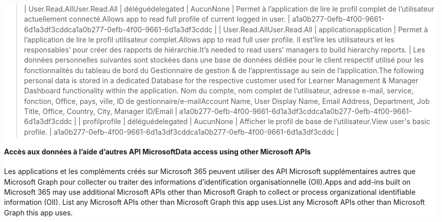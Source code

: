>| <span data-ttu-id="c5a68-159">User.Read.All</span><span class="sxs-lookup"><span data-stu-id="c5a68-159">User.Read.All</span></span> | <span data-ttu-id="c5a68-160">délégué</span><span class="sxs-lookup"><span data-stu-id="c5a68-160">delegated</span></span> | <span data-ttu-id="c5a68-161">Aucun</span><span class="sxs-lookup"><span data-stu-id="c5a68-161">None</span></span> | <span data-ttu-id="c5a68-162">Permet à l’application de lire le profil complet de l’utilisateur actuellement connecté.</span><span class="sxs-lookup"><span data-stu-id="c5a68-162">Allows app to read full profile of current logged in user.</span></span> | <span data-ttu-id="c5a68-163">a1a0b277-0efb-4f00-9661-6d1a3df3cddc</span><span class="sxs-lookup"><span data-stu-id="c5a68-163">a1a0b277-0efb-4f00-9661-6d1a3df3cddc</span></span> |
>| <span data-ttu-id="c5a68-164">User.Read.All</span><span class="sxs-lookup"><span data-stu-id="c5a68-164">User.Read.All</span></span> | <span data-ttu-id="c5a68-165">application</span><span class="sxs-lookup"><span data-stu-id="c5a68-165">application</span></span> | <span data-ttu-id="c5a68-166">Permet à l’application de lire le profil utilisateur complet.</span><span class="sxs-lookup"><span data-stu-id="c5a68-166">Allows app to read full user profile.</span></span> <span data-ttu-id="c5a68-167">Il est&#8217;lire les utilisateurs et les responsables&#8217; pour créer des rapports de hiérarchie.</span><span class="sxs-lookup"><span data-stu-id="c5a68-167">It&#8217;s needed to read users&#8217; managers to build hierarchy reports.</span></span> | <span data-ttu-id="c5a68-168">Les données personnelles suivantes sont stockées dans une base de données dédiée pour le client respectif utilisé pour les fonctionnalités du tableau de bord du Gestionnaire de gestion &amp; de l’apprentissage au sein de l’application.</span><span class="sxs-lookup"><span data-stu-id="c5a68-168">The following personal data is stored in a dedicated Database for the respective customer used for Learner Management &amp; Manager Dashboard functionality within the application.</span></span> <span data-ttu-id="c5a68-169">Nom du compte, nom complet de l’utilisateur, adresse e-mail, service, fonction, Office, pays, ville, ID de gestionnaire/e-mail</span><span class="sxs-lookup"><span data-stu-id="c5a68-169">Account Name, User Display Name, Email Address, Department, Job Title, Office, Country, City, Manager ID/Email</span></span> | <span data-ttu-id="c5a68-170">a1a0b277-0efb-4f00-9661-6d1a3df3cddc</span><span class="sxs-lookup"><span data-stu-id="c5a68-170">a1a0b277-0efb-4f00-9661-6d1a3df3cddc</span></span> |
>| <span data-ttu-id="c5a68-171">profil</span><span class="sxs-lookup"><span data-stu-id="c5a68-171">profile</span></span> | <span data-ttu-id="c5a68-172">délégué</span><span class="sxs-lookup"><span data-stu-id="c5a68-172">delegated</span></span> | <span data-ttu-id="c5a68-173">Aucun</span><span class="sxs-lookup"><span data-stu-id="c5a68-173">None</span></span> | <span data-ttu-id="c5a68-174">Afficher le profil de base de l’utilisateur.</span><span class="sxs-lookup"><span data-stu-id="c5a68-174">View user's basic profile.</span></span> | <span data-ttu-id="c5a68-175">a1a0b277-0efb-4f00-9661-6d1a3df3cddc</span><span class="sxs-lookup"><span data-stu-id="c5a68-175">a1a0b277-0efb-4f00-9661-6d1a3df3cddc</span></span> |

#### <a name="data-access-using-other-microsoft-apis"></a><span data-ttu-id="c5a68-176">Accès aux données à l’aide d’autres API Microsoft</span><span class="sxs-lookup"><span data-stu-id="c5a68-176">Data access using other Microsoft APIs</span></span>

<span data-ttu-id="c5a68-177">Les applications et les compléments créés sur Microsoft 365 peuvent utiliser des API Microsoft supplémentaires autres que Microsoft Graph pour collecter ou traiter des informations d’identification organisationnelle (OII).</span><span class="sxs-lookup"><span data-stu-id="c5a68-177">Apps and add-ins built on Microsoft 365 may use additional Microsoft APIs other than Microsoft Graph to collect or process organizational identifiable information (OII).</span></span> <span data-ttu-id="c5a68-178">List any Microsoft APIs other than Microsoft Graph this app uses.</span><span class="sxs-lookup"><span data-stu-id="c5a68-178">List any Microsoft APIs other than Microsoft Graph this app uses.</span></span>
